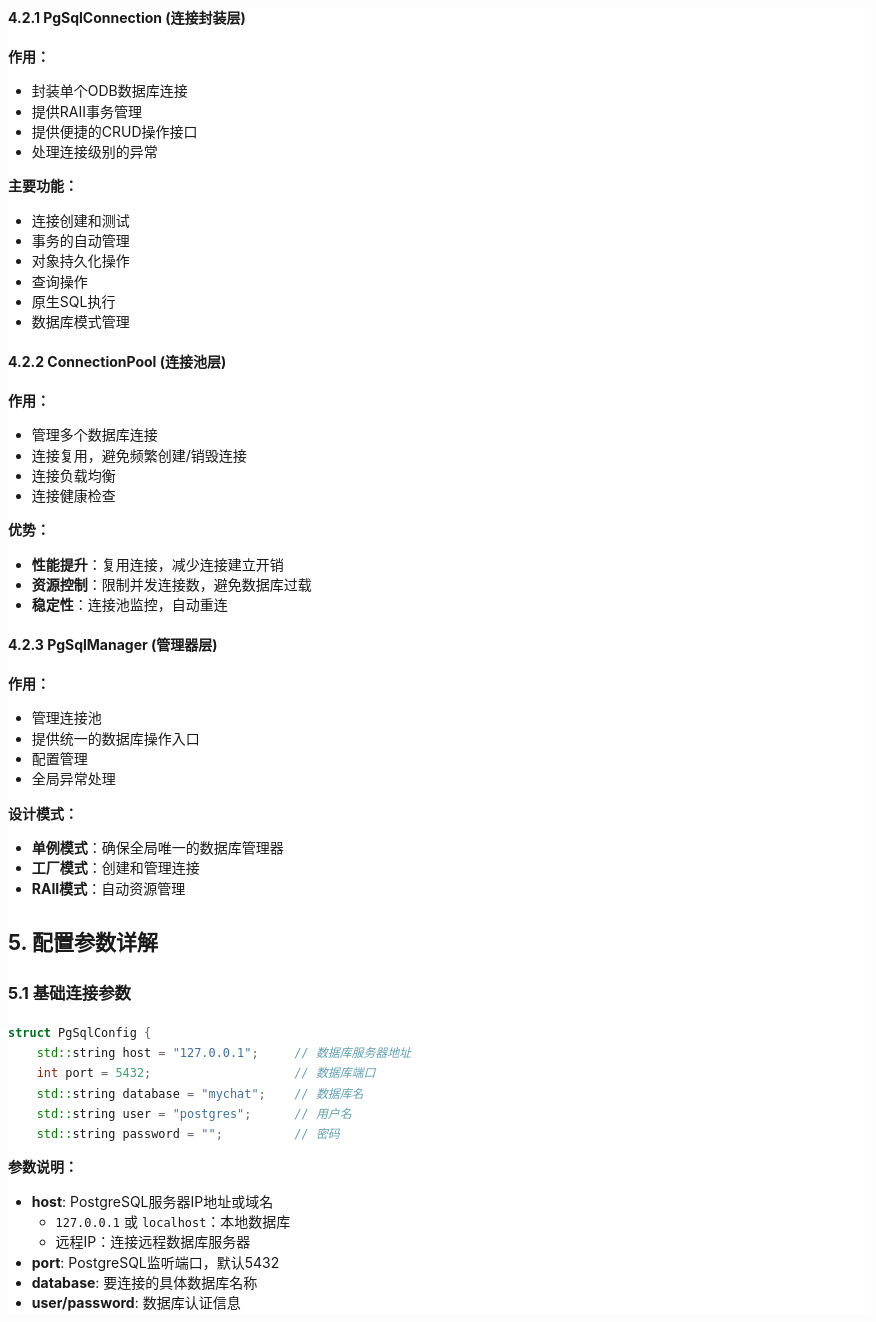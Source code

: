 #### 4.2.1 PgSqlConnection (连接封装层)
**作用：**
- 封装单个ODB数据库连接
- 提供RAII事务管理
- 提供便捷的CRUD操作接口
- 处理连接级别的异常

**主要功能：**
- 连接创建和测试
- 事务的自动管理
- 对象持久化操作
- 查询操作
- 原生SQL执行
- 数据库模式管理

#### 4.2.2 ConnectionPool (连接池层)
**作用：**
- 管理多个数据库连接
- 连接复用，避免频繁创建/销毁连接
- 连接负载均衡
- 连接健康检查

**优势：**
- **性能提升**：复用连接，减少连接建立开销
- **资源控制**：限制并发连接数，避免数据库过载
- **稳定性**：连接池监控，自动重连

#### 4.2.3 PgSqlManager (管理器层)
**作用：**
- 管理连接池
- 提供统一的数据库操作入口
- 配置管理
- 全局异常处理

**设计模式：**
- **单例模式**：确保全局唯一的数据库管理器
- **工厂模式**：创建和管理连接
- **RAII模式**：自动资源管理

## 5. 配置参数详解

### 5.1 基础连接参数

```cpp
struct PgSqlConfig {
    std::string host = "127.0.0.1";     // 数据库服务器地址
    int port = 5432;                    // 数据库端口
    std::string database = "mychat";    // 数据库名
    std::string user = "postgres";      // 用户名
    std::string password = "";          // 密码
```

**参数说明：**
- **host**: PostgreSQL服务器IP地址或域名
  - `127.0.0.1` 或 `localhost`：本地数据库
  - 远程IP：连接远程数据库服务器
- **port**: PostgreSQL监听端口，默认5432
- **database**: 要连接的具体数据库名称
- **user/password**: 数据库认证信息
